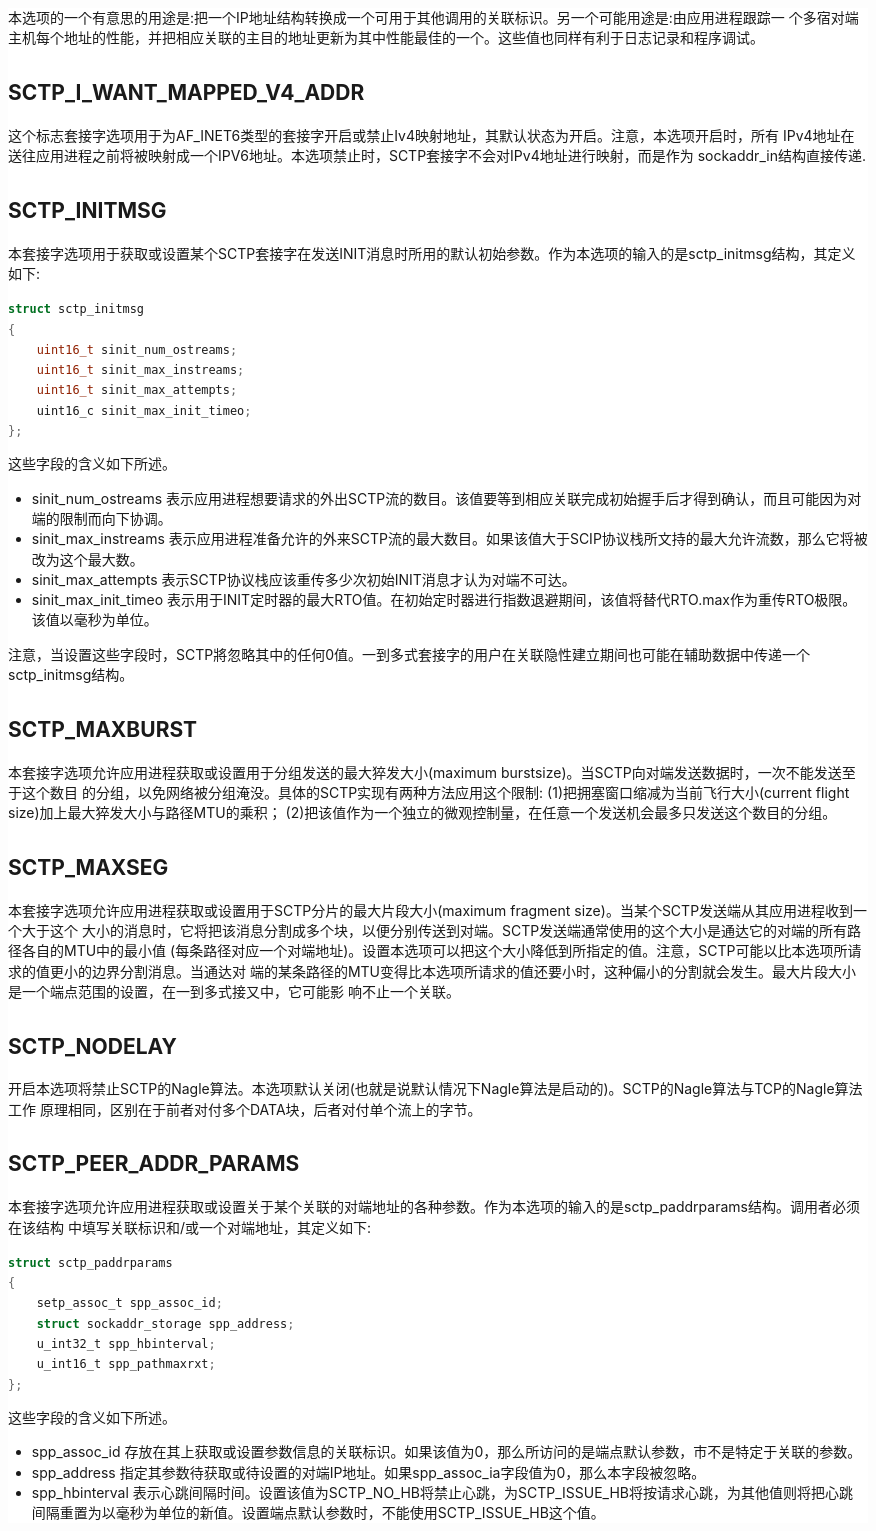 本选项的一个有意思的用途是:把一个IP地址结构转换成一个可用于其他调用的关联标识。另一个可能用途是:由应用进程跟踪一
个多宿对端主机每个地址的性能，并把相应关联的主目的地址更新为其中性能最佳的一个。这些值也同样有利于日志记录和程序调试。

## SCTP_I_WANT_MAPPED_V4_ADDR
这个标志套接字选项用于为AF_INET6类型的套接字开启或禁止Iv4映射地址，其默认状态为开启。注意，本选项开启时，所有
IPv4地址在送往应用进程之前将被映射成一个IPV6地址。本选项禁止时，SCTP套接字不会对IPv4地址进行映射，而是作为
sockaddr_in结构直接传递.

## SCTP_INITMSG
本套接字选项用于获取或设置某个SCTP套接字在发送INIT消息时所用的默认初始参数。作为本选项的输入的是sctp_initmsg结构，其定义如下:
```c
struct sctp_initmsg 
{
    uint16_t sinit_num_ostreams; 
    uint16_t sinit_max_instreams; 
    uint16_t sinit_max_attempts; 
    uint16_c sinit_max_init_timeo;
};
```
这些字段的含义如下所述。
- sinit_num_ostreams 表示应用进程想要请求的外出SCTP流的数目。该值要等到相应关联完成初始握手后才得到确认，而且可能因为对端的限制而向下协调。
- sinit_max_instreams 表示应用进程准备允许的外来SCTP流的最大数目。如果该值大于SCIP协议栈所文持的最大允许流数，那么它将被改为这个最大数。
- sinit_max_attempts 表示SCTP协议栈应该重传多少次初始INIT消息才认为对端不可达。
- sinit_max_init_timeo 表示用于INIT定时器的最大RTO值。在初始定时器进行指数退避期间，该值将替代RTO.max作为重传RTO极限。该值以毫秒为单位。

注意，当设置这些字段时，SCTP將忽略其中的任何0值。一到多式套接字的用户在关联隐性建立期间也可能在辅助数据中传递一个sctp_initmsg结构。

## SCTP_MAXBURST
本套接字选项允许应用进程获取或设置用于分组发送的最大猝发大小(maximum burstsize)。当SCTP向对端发送数据时，一次不能发送至于这个数目
的分组，以免网络被分组淹没。具体的SCTP实现有两种方法应用这个限制:
(1)把拥塞窗口缩减为当前飞行大小(current flight size)加上最大猝发大小与路径MTU的乘积；
(2)把该值作为一个独立的微观控制量，在任意一个发送机会最多只发送这个数目的分组。

## SCTP_MAXSEG
本套接字选项允许应用进程获取或设置用于SCTP分片的最大片段大小(maximum fragment size)。当某个SCTP发送端从其应用进程收到一个大于这个
大小的消息时，它将把该消息分割成多个块，以便分别传送到对端。SCTP发送端通常使用的这个大小是通达它的对端的所有路径各自的MTU中的最小值
(每条路径对应一个对端地址)。设置本选项可以把这个大小降低到所指定的值。注意，SCTP可能以比本选项所请求的值更小的边界分割消息。当通达对
端的某条路径的MTU变得比本选项所请求的值还要小时，这种偏小的分割就会发生。最大片段大小是一个端点范围的设置，在一到多式接又中，它可能影
响不止一个关联。

## SCTP_NODELAY
开启本选项将禁止SCTP的Nagle算法。本选项默认关闭(也就是说默认情况下Nagle算法是启动的)。SCTP的Nagle算法与TCP的Nagle算法工作
原理相同，区别在于前者对付多个DATA块，后者对付单个流上的字节。

## SCTP_PEER_ADDR_PARAMS
本套接字选项允许应用进程获取或设置关于某个关联的对端地址的各种参数。作为本选项的输入的是sctp_paddrparams结构。调用者必须在该结构
中填写关联标识和/或一个对端地址，其定义如下:
```c
struct sctp_paddrparams 
{
    setp_assoc_t spp_assoc_id;
    struct sockaddr_storage spp_address; 
    u_int32_t spp_hbinterval;
    u_int16_t spp_pathmaxrxt;
};
```
这些字段的含义如下所述。
- spp_assoc_id 存放在其上获取或设置参数信息的关联标识。如果该值为0，那么所访问的是端点默认参数，市不是特定于关联的参数。
- spp_address 指定其参数待获取或待设置的对端IP地址。如果spp_assoc_ia字段值为0，那么本字段被忽略。
- spp_hbinterval 表示心跳间隔时间。设置该值为SCTP_NO_HB将禁止心跳，为SCTP_ISSUE_HB将按请求心跳，为其他值则将把心跳
间隔重置为以毫秒为单位的新值。设置端点默认参数时，不能使用SCTP_ISSUE_HB这个值。